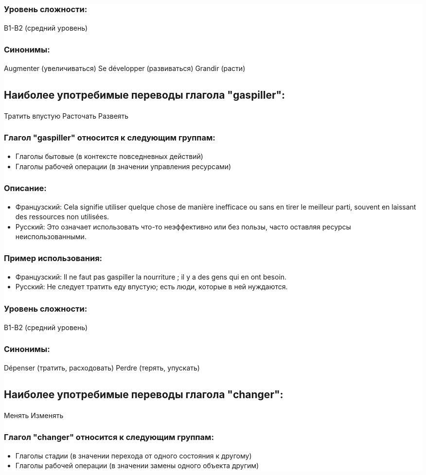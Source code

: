 ### Уровень сложности:

B1-B2 (средний уровень)

### Синонимы:

Augmenter (увеличиваться)
Se développer (развиваться)
Grandir (расти)



## Наиболее употребимые переводы глагола "gaspiller":

Тратить впустую
Расточать
Развеять

### Глагол "gaspiller" относится к следующим группам:

- Глаголы бытовые (в контексте повседневных действий)
- Глаголы рабочей операции (в значении управления ресурсами)

### Описание:

- Французский: Cela signifie utiliser quelque chose de manière inefficace ou sans en tirer le meilleur parti, souvent en laissant des ressources non utilisées.
- Русский: Это означает использовать что-то неэффективно или без пользы, часто оставляя ресурсы неиспользованными.

### Пример использования:

- Французский: Il ne faut pas gaspiller la nourriture ; il y a des gens qui en ont besoin.
- Русский: Не следует тратить еду впустую; есть люди, которые в ней нуждаются.

### Уровень сложности:

B1-B2 (средний уровень)

### Синонимы:

Dépenser (тратить, расходовать)
Perdre (терять, упускать)



## Наиболее употребимые переводы глагола "changer":

Менять
Изменять

### Глагол "changer" относится к следующим группам:

- Глаголы стадии (в значении перехода от одного состояния к другому)
- Глаголы рабочей операции (в значении замены одного объекта другим)
